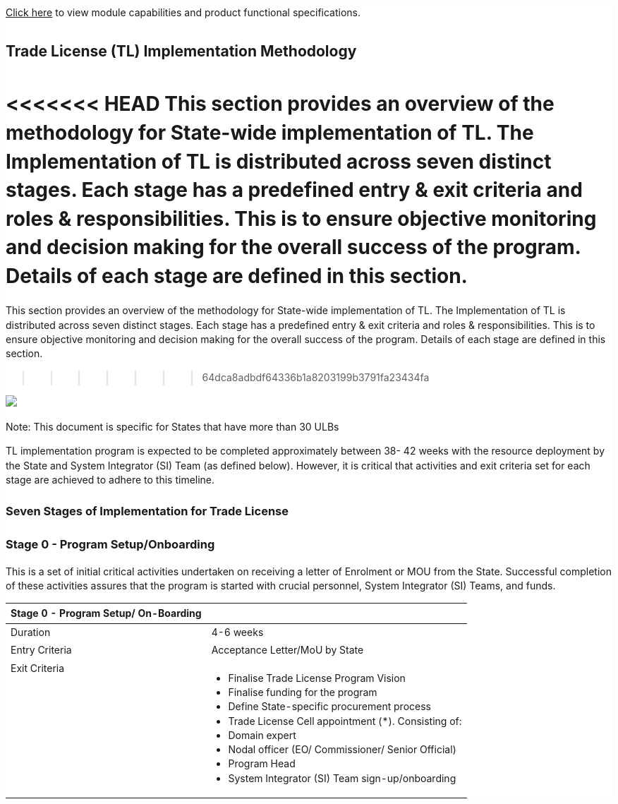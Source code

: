 [Click here](tl-module-functional-specifications.md) to view module capabilities and product functional specifications.

## Trade License \(TL\) Implementation Methodology

<<<<<<< HEAD
This section provides an overview of the methodology for State-wide implementation of TL. The Implementation of TL is distributed across seven distinct stages. Each stage has a predefined entry & exit criteria and roles & responsibilities. This is to ensure objective monitoring and decision making for the overall success of the program. Details of each stage are defined in this section.
=======
This section provides an overview of the methodology for State-wide implementation of TL. The Implementation of TL is distributed across seven distinct stages. Each stage has a predefined entry & exit criteria and roles & responsibilities. This is to ensure objective monitoring and decision making for the overall success of the program. Details of each stage are defined in this section.  
>>>>>>> 64dca8adbdf64336b1a8203199b3791fa23434fa

![](https://lh4.googleusercontent.com/pYYmHAIeOJLerU7cHb-uPszewRSebMjf6_nxB80Rb-TmNDqsDEAHce5nAQUve0Nizl87dDt42EfcqEZcZkyk0RUmA-MeX4Xc6x8w0-UzsRxbwLvyyK_kCy5OK0TAP5a0mRTTIM4)

Note: This document is specific for States that have more than 30 ULBs

TL implementation program is expected to be completed approximately between 38- 42 weeks with the resource deployment by the State and System Integrator \(SI\) Team \(as defined below\). However, it is critical that activities and exit criteria set for each stage are achieved to adhere to this timeline.

### Seven Stages of Implementation for Trade License

### Stage 0 - Program Setup/Onboarding

This is a set of initial critical activities undertaken on receiving a letter of Enrolment or MOU from the State. Successful completion of these activities assures that the program is started with crucial personnel, System Integrator \(SI\) Teams, and funds.

<table>
  <thead>
    <tr>
      <th style="text-align:left">Stage 0 - Program Setup/ On-Boarding</th>
      <th style="text-align:left"></th>
    </tr>
  </thead>
  <tbody>
    <tr>
      <td style="text-align:left">Duration</td>
      <td style="text-align:left">4-6 weeks</td>
    </tr>
    <tr>
      <td style="text-align:left">Entry Criteria</td>
      <td style="text-align:left">Acceptance Letter/MoU by State</td>
    </tr>
    <tr>
      <td style="text-align:left">Exit Criteria</td>
      <td style="text-align:left">
        <ul>
          <li>Finalise Trade License Program Vision</li>
          <li>Finalise funding for the program</li>
          <li>Define State-specific procurement process</li>
          <li>Trade License Cell appointment (*). Consisting of:</li>
          <li>Domain expert</li>
          <li>Nodal officer (EO/ Commissioner/ Senior Official)</li>
          <li>Program Head</li>
          <li>System Integrator (SI) Team sign-up/onboarding</li>
        </ul>
      </td>